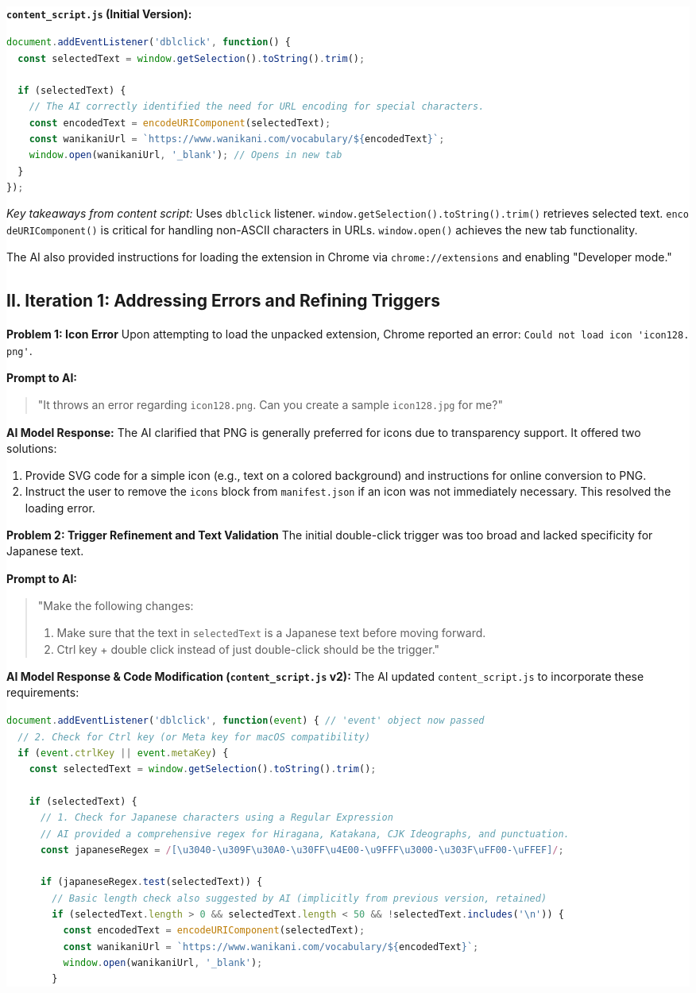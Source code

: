 **`content_script.js` (Initial Version):**
```javascript
document.addEventListener('dblclick', function() {
  const selectedText = window.getSelection().toString().trim();

  if (selectedText) {
    // The AI correctly identified the need for URL encoding for special characters.
    const encodedText = encodeURIComponent(selectedText);
    const wanikaniUrl = `https://www.wanikani.com/vocabulary/${encodedText}`;
    window.open(wanikaniUrl, '_blank'); // Opens in new tab
  }
});
```
*Key takeaways from content script:* Uses `dblclick` listener. `window.getSelection().toString().trim()` retrieves selected text. `encodeURIComponent()` is critical for handling non-ASCII characters in URLs. `window.open()` achieves the new tab functionality.

The AI also provided instructions for loading the extension in Chrome via `chrome://extensions` and enabling "Developer mode."

## II. Iteration 1: Addressing Errors and Refining Triggers

**Problem 1: Icon Error**
Upon attempting to load the unpacked extension, Chrome reported an error: `Could not load icon 'icon128.png'`.

**Prompt to AI:**
> "It throws an error regarding `icon128.png`. Can you create a sample `icon128.jpg` for me?"

**AI Model Response:**
The AI clarified that PNG is generally preferred for icons due to transparency support. It offered two solutions:
1.  Provide SVG code for a simple icon (e.g., text on a colored background) and instructions for online conversion to PNG.
2.  Instruct the user to remove the `icons` block from `manifest.json` if an icon was not immediately necessary.
This resolved the loading error.

**Problem 2: Trigger Refinement and Text Validation**
The initial double-click trigger was too broad and lacked specificity for Japanese text.

**Prompt to AI:**
> "Make the following changes:
> 1. Make sure that the text in `selectedText` is a Japanese text before moving forward.
> 2. Ctrl key + double click instead of just double-click should be the trigger."

**AI Model Response & Code Modification (`content_script.js` v2):**
The AI updated `content_script.js` to incorporate these requirements:

```javascript
document.addEventListener('dblclick', function(event) { // 'event' object now passed
  // 2. Check for Ctrl key (or Meta key for macOS compatibility)
  if (event.ctrlKey || event.metaKey) {
    const selectedText = window.getSelection().toString().trim();

    if (selectedText) {
      // 1. Check for Japanese characters using a Regular Expression
      // AI provided a comprehensive regex for Hiragana, Katakana, CJK Ideographs, and punctuation.
      const japaneseRegex = /[\u3040-\u309F\u30A0-\u30FF\u4E00-\u9FFF\u3000-\u303F\uFF00-\uFFEF]/;

      if (japaneseRegex.test(selectedText)) {
        // Basic length check also suggested by AI (implicitly from previous version, retained)
        if (selectedText.length > 0 && selectedText.length < 50 && !selectedText.includes('\n')) {
          const encodedText = encodeURIComponent(selectedText);
          const wanikaniUrl = `https://www.wanikani.com/vocabulary/${encodedText}`;
          window.open(wanikaniUrl, '_blank');
        }
```